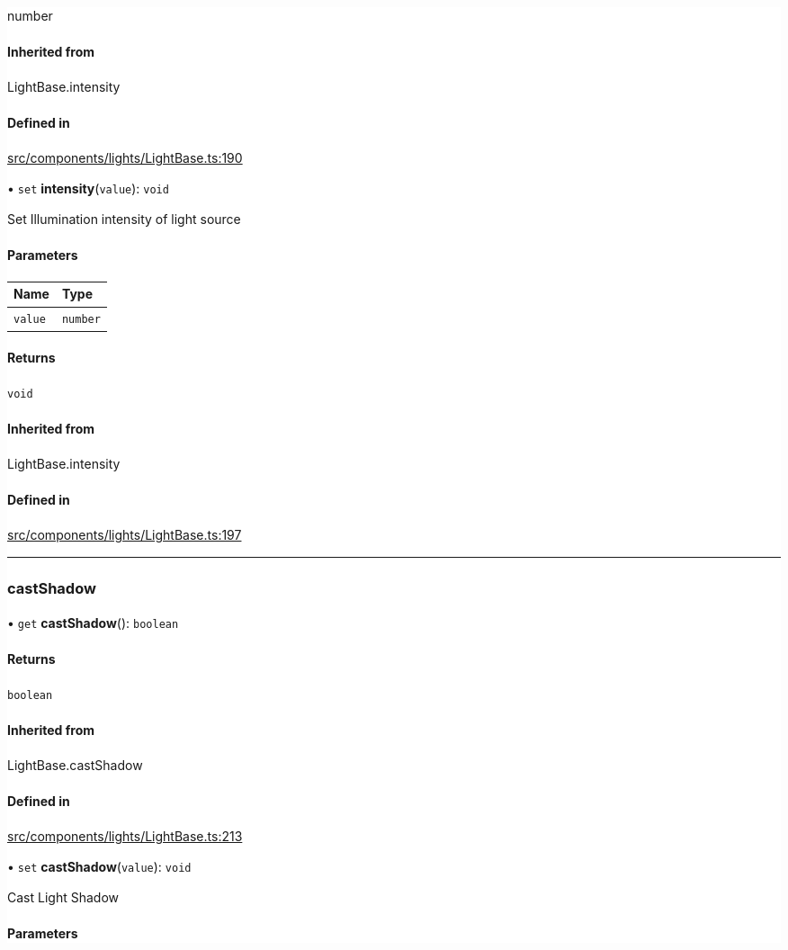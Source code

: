 number

#### Inherited from

LightBase.intensity

#### Defined in

[src/components/lights/LightBase.ts:190](https://github.com/Orillusion/orillusion/blob/main/src/components/lights/LightBase.ts#L190)

• `set` **intensity**(`value`): `void`

Set Illumination intensity of light source

#### Parameters

| Name | Type |
| :------ | :------ |
| `value` | `number` |

#### Returns

`void`

#### Inherited from

LightBase.intensity

#### Defined in

[src/components/lights/LightBase.ts:197](https://github.com/Orillusion/orillusion/blob/main/src/components/lights/LightBase.ts#L197)

___

### castShadow

• `get` **castShadow**(): `boolean`

#### Returns

`boolean`

#### Inherited from

LightBase.castShadow

#### Defined in

[src/components/lights/LightBase.ts:213](https://github.com/Orillusion/orillusion/blob/main/src/components/lights/LightBase.ts#L213)

• `set` **castShadow**(`value`): `void`

Cast Light Shadow

#### Parameters
